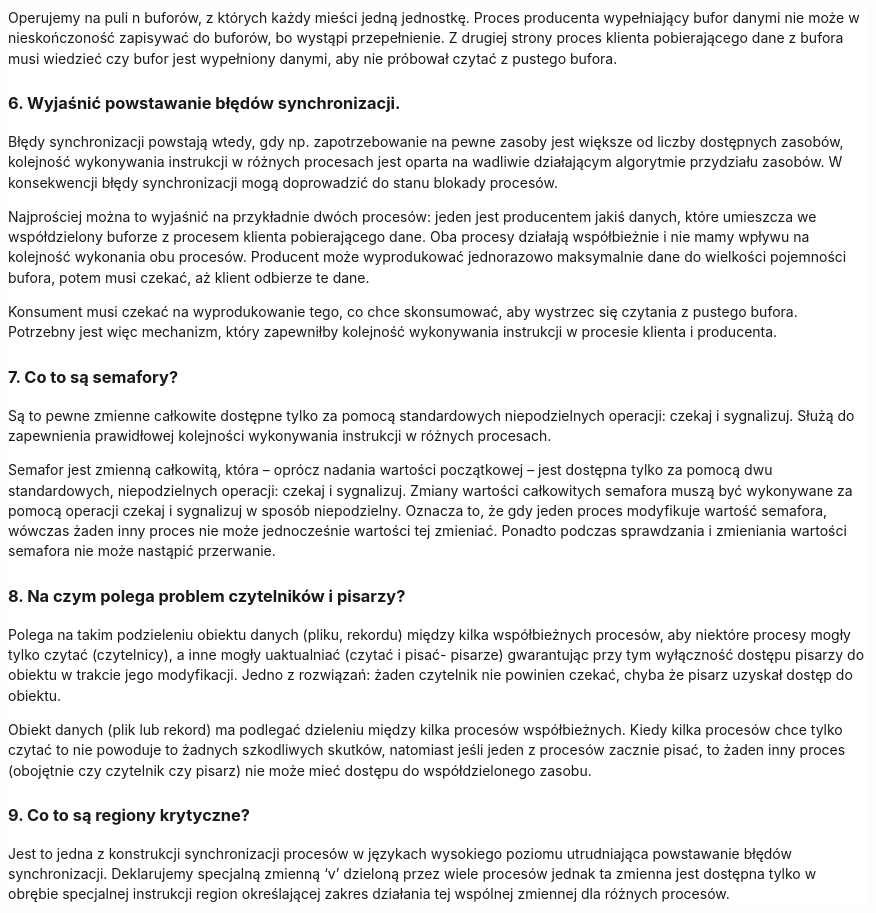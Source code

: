 Operujemy na puli n buforów, z których każdy mieści jedną jednostkę. Proces producenta wypełniający bufor danymi nie może w nieskończoność zapisywać do buforów, bo wystąpi przepełnienie. Z drugiej strony proces klienta pobierającego dane z bufora musi wiedzieć czy bufor jest wypełniony danymi, aby nie próbował czytać z pustego bufora.

### 6. Wyjaśnić powstawanie błędów synchronizacji.

Błędy synchronizacji powstają wtedy, gdy np. zapotrzebowanie na pewne zasoby jest większe od liczby dostępnych zasobów, kolejność wykonywania instrukcji w różnych procesach jest oparta na wadliwie działającym algorytmie przydziału zasobów. W konsekwencji błędy synchronizacji mogą doprowadzić do stanu blokady procesów. 

Najprościej można to wyjaśnić na przykładnie dwóch procesów: jeden jest producentem jakiś danych, które umieszcza we współdzielony buforze z procesem klienta pobierającego dane. Oba procesy działają współbieżnie i nie mamy wpływu na kolejność wykonania obu procesów. Producent może wyprodukować jednorazowo maksymalnie dane do wielkości pojemności bufora, potem musi czekać, aż klient odbierze te dane.

Konsument musi czekać na wyprodukowanie tego, co chce skonsumować, aby wystrzec się czytania z pustego bufora. Potrzebny jest więc mechanizm, który zapewniłby kolejność wykonywania instrukcji w procesie klienta i producenta.

### 7. Co to są semafory?

Są to pewne zmienne całkowite dostępne tylko za pomocą standardowych niepodzielnych operacji: czekaj i sygnalizuj. Służą do zapewnienia prawidłowej kolejności wykonywania instrukcji w różnych procesach. 

Semafor jest zmienną całkowitą, która – oprócz nadania wartości początkowej –
jest dostępna tylko za pomocą dwu standardowych, niepodzielnych operacji:
czekaj i sygnalizuj. Zmiany wartości całkowitych semafora muszą być wykonywane za pomocą operacji czekaj i sygnalizuj w sposób niepodzielny.
Oznacza to, że gdy jeden proces modyfikuje wartość semafora, wówczas żaden inny proces nie może jednocześnie wartości tej zmieniać. Ponadto podczas sprawdzania i zmieniania wartości semafora nie może nastąpić przerwanie.

### 8. Na czym polega problem czytelników i pisarzy?

Polega na takim podzieleniu obiektu danych (pliku, rekordu) między kilka współbieżnych procesów, aby niektóre procesy mogły tylko czytać (czytelnicy), a inne mogły uaktualniać (czytać i pisać- pisarze) gwarantując przy tym wyłączność dostępu pisarzy do obiektu w trakcie jego modyfikacji. Jedno z rozwiązań: żaden czytelnik nie powinien czekać, chyba że pisarz uzyskał dostęp do obiektu. 

Obiekt danych (plik lub rekord) ma podlegać dzieleniu między kilka procesów współbieżnych. Kiedy kilka procesów chce tylko czytać to nie powoduje to
żadnych szkodliwych skutków, natomiast jeśli jeden z procesów zacznie pisać, to
żaden inny proces (obojętnie czy czytelnik czy pisarz) nie może mieć dostępu do współdzielonego zasobu.

### 9. Co to są regiony krytyczne?

Jest to jedna z konstrukcji synchronizacji procesów w językach wysokiego poziomu utrudniająca powstawanie błędów synchronizacji. Deklarujemy specjalną zmienną ‘v’ dzieloną przez wiele procesów jednak ta zmienna jest dostępna tylko w obrębie specjalnej instrukcji region określającej zakres działania tej wspólnej zmiennej dla różnych procesów. 

